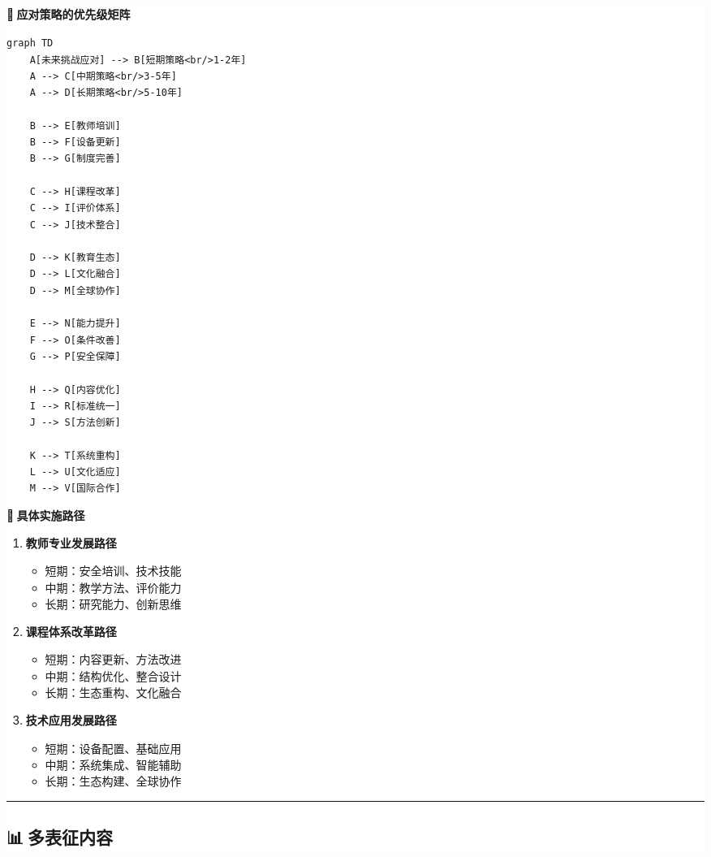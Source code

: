 **🚀 应对策略的优先级矩阵**

```mermaid
graph TD
    A[未来挑战应对] --> B[短期策略<br/>1-2年]
    A --> C[中期策略<br/>3-5年]
    A --> D[长期策略<br/>5-10年]
    
    B --> E[教师培训]
    B --> F[设备更新]
    B --> G[制度完善]
    
    C --> H[课程改革]
    C --> I[评价体系]
    C --> J[技术整合]
    
    D --> K[教育生态]
    D --> L[文化融合]
    D --> M[全球协作]
    
    E --> N[能力提升]
    F --> O[条件改善]
    G --> P[安全保障]
    
    H --> Q[内容优化]
    I --> R[标准统一]
    J --> S[方法创新]
    
    K --> T[系统重构]
    L --> U[文化适应]
    M --> V[国际合作]
```

**🎯 具体实施路径**

1. **教师专业发展路径**
   - 短期：安全培训、技术技能
   - 中期：教学方法、评价能力
   - 长期：研究能力、创新思维

2. **课程体系改革路径**
   - 短期：内容更新、方法改进
   - 中期：结构优化、整合设计
   - 长期：生态重构、文化融合

3. **技术应用发展路径**
   - 短期：设备配置、基础应用
   - 中期：系统集成、智能辅助
   - 长期：生态构建、全球协作

---

## 📊 多表征内容
